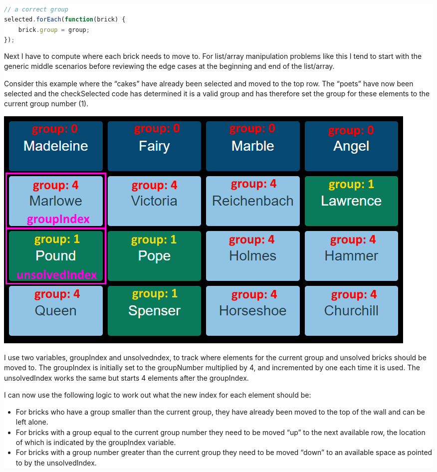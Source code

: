 ```javascript
// a correct group
selected.forEach(function(brick) {
	brick.group = group;
});
```

Next I have to compute where each brick needs to move to.  For list/array manipulation problems like this I tend to start with the generic middle scenarios before reviewing the edge cases at the beginning and end of the list/array.

Consider this example where the “cakes” have already been selected and moved to the top row.  The “poets” have now been selected and the checkSelected code has determined it is a valid group and has therefore set the group for these elements to the current group number (1).

![alt_text](images/wall4.png "Wall groups")

I use two variables, groupIndex and unsolvedndex, to track where elements for the current group and unsolved bricks should be moved to.  The groupIndex is initially set to the groupNumber multiplied by 4, and incremented by one each time it is used.  The unsolvedIndex works the same but starts 4 elements after the groupIndex.

I can now use the following logic to work out what the new index for each element should be:

*   For bricks who have a group smaller than the current group, they have already been moved to the top of the wall and can be left alone.
*   For bricks with a group equal to the current group number they need to be moved “up” to the next available row, the location of which is indicated by the groupIndex variable.
*   For bricks with a group number greater than the current group they need to be moved “down” to an available space as pointed to by the unsolvedIndex.
